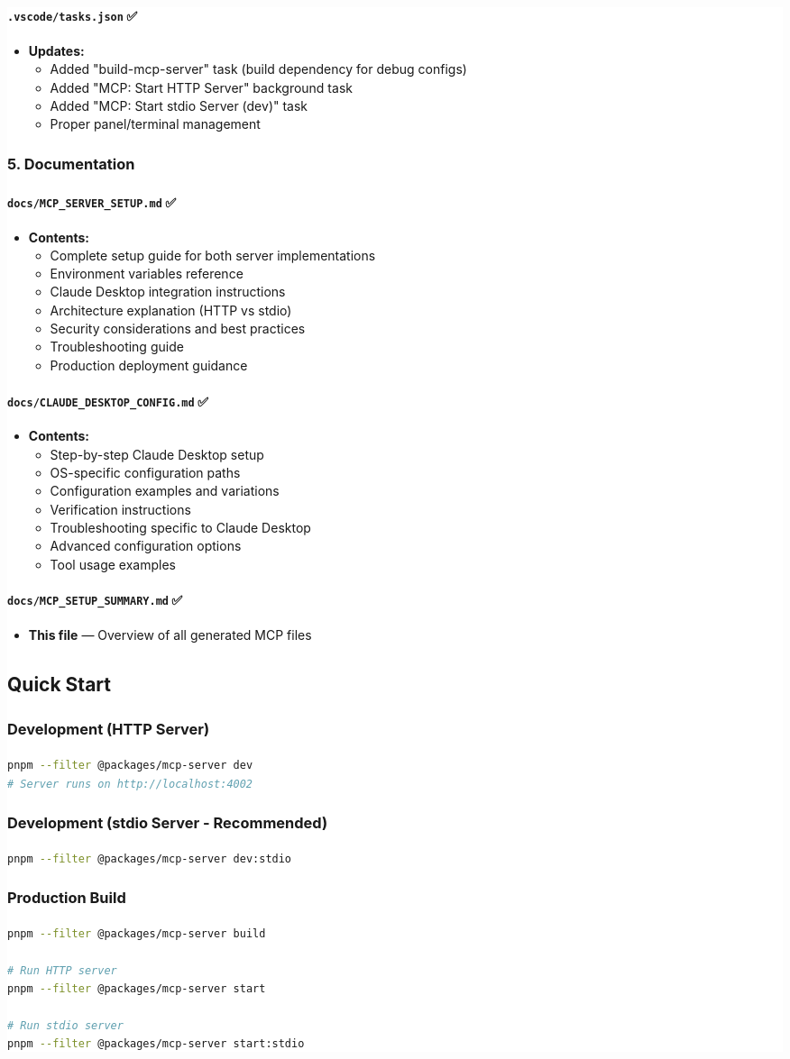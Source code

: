 #### `.vscode/tasks.json` ✅
- **Updates:**
  - Added "build-mcp-server" task (build dependency for debug configs)
  - Added "MCP: Start HTTP Server" background task
  - Added "MCP: Start stdio Server (dev)" task
  - Proper panel/terminal management

### 5. **Documentation**

#### `docs/MCP_SERVER_SETUP.md` ✅
- **Contents:**
  - Complete setup guide for both server implementations
  - Environment variables reference
  - Claude Desktop integration instructions
  - Architecture explanation (HTTP vs stdio)
  - Security considerations and best practices
  - Troubleshooting guide
  - Production deployment guidance

#### `docs/CLAUDE_DESKTOP_CONFIG.md` ✅
- **Contents:**
  - Step-by-step Claude Desktop setup
  - OS-specific configuration paths
  - Configuration examples and variations
  - Verification instructions
  - Troubleshooting specific to Claude Desktop
  - Advanced configuration options
  - Tool usage examples

#### `docs/MCP_SETUP_SUMMARY.md` ✅
- **This file** — Overview of all generated MCP files

## Quick Start

### Development (HTTP Server)
```bash
pnpm --filter @packages/mcp-server dev
# Server runs on http://localhost:4002
```

### Development (stdio Server - Recommended)
```bash
pnpm --filter @packages/mcp-server dev:stdio
```

### Production Build
```bash
pnpm --filter @packages/mcp-server build

# Run HTTP server
pnpm --filter @packages/mcp-server start

# Run stdio server
pnpm --filter @packages/mcp-server start:stdio
```
